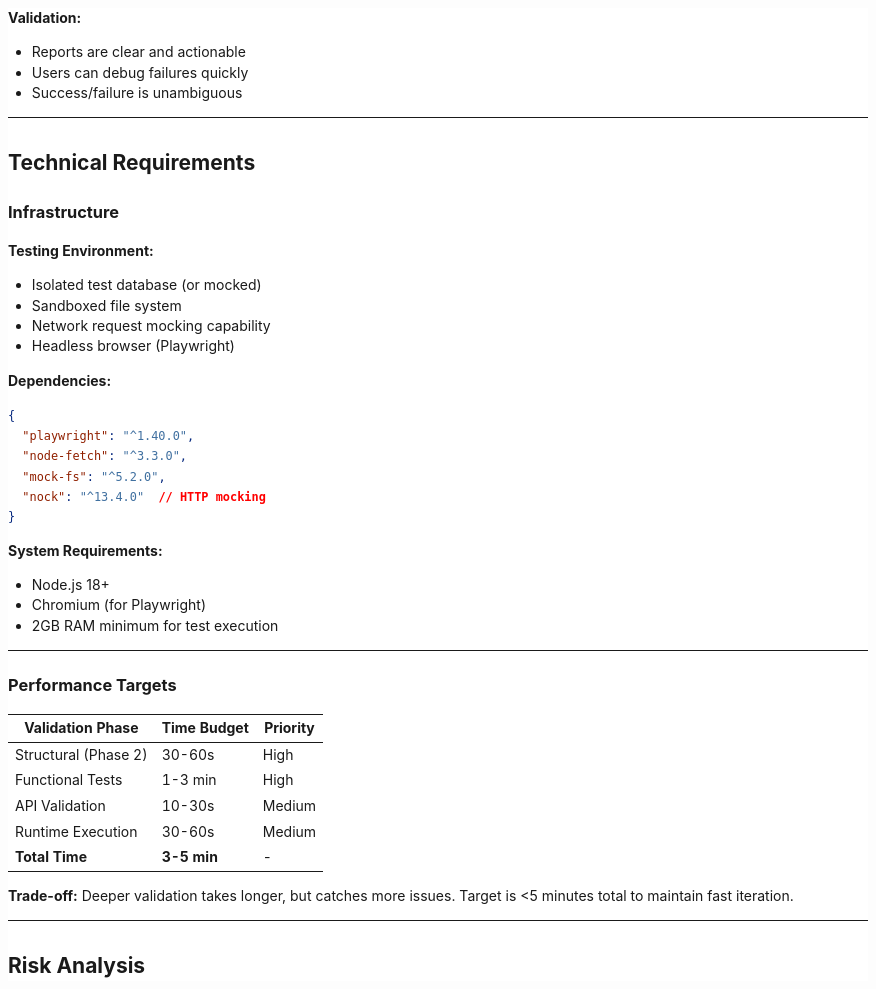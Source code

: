 **Validation:**
- Reports are clear and actionable
- Users can debug failures quickly
- Success/failure is unambiguous

---

## Technical Requirements

### Infrastructure

**Testing Environment:**
- Isolated test database (or mocked)
- Sandboxed file system
- Network request mocking capability
- Headless browser (Playwright)

**Dependencies:**
```json
{
  "playwright": "^1.40.0",
  "node-fetch": "^3.3.0",
  "mock-fs": "^5.2.0",
  "nock": "^13.4.0"  // HTTP mocking
}
```

**System Requirements:**
- Node.js 18+
- Chromium (for Playwright)
- 2GB RAM minimum for test execution

---

### Performance Targets

| Validation Phase | Time Budget | Priority |
|------------------|-------------|----------|
| Structural (Phase 2) | 30-60s | High |
| Functional Tests | 1-3 min | High |
| API Validation | 10-30s | Medium |
| Runtime Execution | 30-60s | Medium |
| **Total Time** | **3-5 min** | - |

**Trade-off:** Deeper validation takes longer, but catches more issues. Target is <5 minutes total to maintain fast iteration.

---

## Risk Analysis
